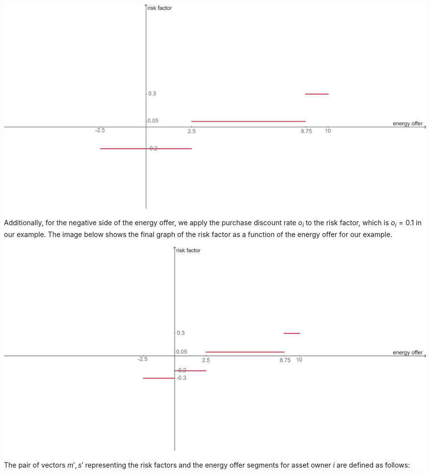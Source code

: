 ![Risk factor over energy offer](./assets/risk_factor_energy_offer.png)

Additionally, for the negative side of the energy offer, we apply the purchase discount rate $o_i$ to the risk factor, which is $o_i = 0.1$ in our example. The image below shows the final graph of the risk factor as a function of the energy offer for our example.

![Risk factor over energy offer discounted](./assets/risk_factor_energy_offer_discounted.png)

The pair of vectors $m', s'$ representing the risk factors and the energy offer segments for asset owner $i$ are defined as follows:
